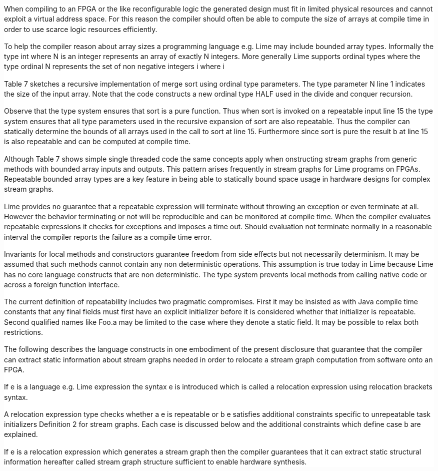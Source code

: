 When compiling to an FPGA or the like reconfigurable logic the generated design must fit in limited physical resources and cannot exploit a virtual address space. For this reason the compiler should often be able to compute the size of arrays at compile time in order to use scarce logic resources efficiently.

To help the compiler reason about array sizes a programming language e.g. Lime may include bounded array types. Informally the type int where N is an integer represents an array of exactly N integers. More generally Lime supports ordinal types where the type ordinal N represents the set of non negative integers i where i

Table 7 sketches a recursive implementation of merge sort using ordinal type parameters. The type parameter N line 1 indicates the size of the input array. Note that the code constructs a new ordinal type HALF used in the divide and conquer recursion.

Observe that the type system ensures that sort is a pure function. Thus when sort is invoked on a repeatable input line 15 the type system ensures that all type parameters used in the recursive expansion of sort are also repeatable. Thus the compiler can statically determine the bounds of all arrays used in the call to sort at line 15. Furthermore since sort is pure the result b at line 15 is also repeatable and can be computed at compile time.

Although Table 7 shows simple single threaded code the same concepts apply when onstructing stream graphs from generic methods with bounded array inputs and outputs. This pattern arises frequently in stream graphs for Lime programs on FPGAs. Repeatable bounded array types are a key feature in being able to statically bound space usage in hardware designs for complex stream graphs.

Lime provides no guarantee that a repeatable expression will terminate without throwing an exception or even terminate at all. However the behavior terminating or not will be reproducible and can be monitored at compile time. When the compiler evaluates repeatable expressions it checks for exceptions and imposes a time out. Should evaluation not terminate normally in a reasonable interval the compiler reports the failure as a compile time error.

Invariants for local methods and constructors guarantee freedom from side effects but not necessarily determinism. It may be assumed that such methods cannot contain any non deterministic operations. This assumption is true today in Lime because Lime has no core language constructs that are non deterministic. The type system prevents local methods from calling native code or across a foreign function interface.

The current definition of repeatability includes two pragmatic compromises. First it may be insisted as with Java compile time constants that any final fields must first have an explicit initializer before it is considered whether that initializer is repeatable. Second qualified names like Foo.a may be limited to the case where they denote a static field. It may be possible to relax both restrictions.

The following describes the language constructs in one embodiment of the present disclosure that guarantee that the compiler can extract static information about stream graphs needed in order to relocate a stream graph computation from software onto an FPGA.

If e is a language e.g. Lime expression the syntax e is introduced which is called a relocation expression using relocation brackets syntax.

A relocation expression type checks whether a e is repeatable or b e satisfies additional constraints specific to unrepeatable task initializers Definition 2 for stream graphs. Each case is discussed below and the additional constraints which define case b are explained.

If e is a relocation expression which generates a stream graph then the compiler guarantees that it can extract static structural information hereafter called stream graph structure sufficient to enable hardware synthesis.
